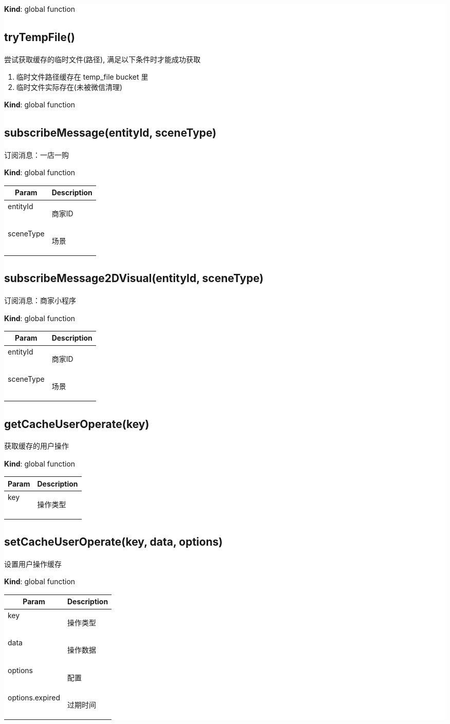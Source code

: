 **Kind**: global function  
<a name="tryTempFile"></a>

## tryTempFile()
<p>尝试获取缓存的临时文件(路径), 满足以下条件时才能成功获取</p>
<ol>
<li>临时文件路径缓存在 temp_file bucket 里</li>
<li>临时文件实际存在(未被微信清理)</li>
</ol>

**Kind**: global function  
<a name="subscribeMessage"></a>

## subscribeMessage(entityId, sceneType)
<p>订阅消息：一店一购</p>

**Kind**: global function  

| Param | Description |
| --- | --- |
| entityId | <p>商家ID</p> |
| sceneType | <p>场景</p> |

<a name="subscribeMessage2DVisual"></a>

## subscribeMessage2DVisual(entityId, sceneType)
<p>订阅消息：商家小程序</p>

**Kind**: global function  

| Param | Description |
| --- | --- |
| entityId | <p>商家ID</p> |
| sceneType | <p>场景</p> |

<a name="getCacheUserOperate"></a>

## getCacheUserOperate(key)
<p>获取缓存的用户操作</p>

**Kind**: global function  

| Param | Description |
| --- | --- |
| key | <p>操作类型</p> |

<a name="setCacheUserOperate"></a>

## setCacheUserOperate(key, data, options)
<p>设置用户操作缓存</p>

**Kind**: global function  

| Param | Description |
| --- | --- |
| key | <p>操作类型</p> |
| data | <p>操作数据</p> |
| options | <p>配置</p> |
| options.expired | <p>过期时间</p> |

